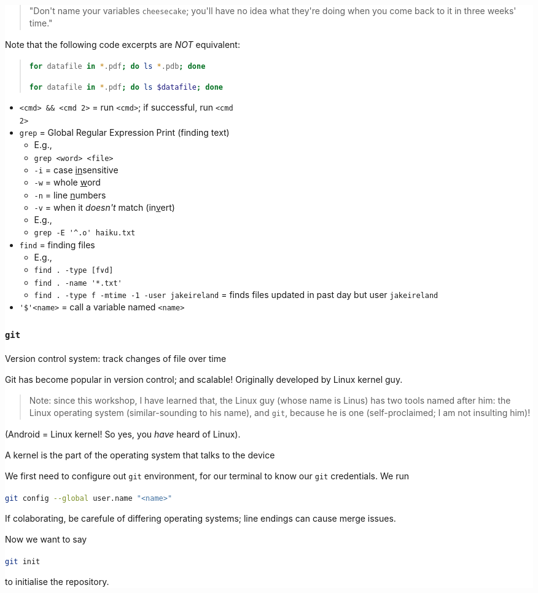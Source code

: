 > "Don't name your variables <code>cheesecake</code>; you'll have no idea what they're doing when you come back to it in three weeks' time."

Note that the following code excerpts are *NOT* equivalent:
> ```bash
> for datafile in *.pdf; do ls *.pdb; done
> ```
> ```bash
> for datafile in *.pdf; do ls $datafile; done
> ```

  - <code>&lt;cmd&gt; && &lt;cmd 2&gt;</code> = run <code>&lt;cmd&gt;</code>; if successful, run <code>&lt;cmd 2&gt;</code>
  - <code>grep</code> = Global Regular Expression Print (finding text)
    - E.g.,
    - <code>grep &lt;word&gt; &lt;file&gt;</code>
    - <code>-i</code> = case <u>in</u>sensitive
    - <code>-w</code> = whole <u>w</u>ord
    - <code>-n</code> = line <u>n</u>umbers
    - <code>-v</code> = when it *doesn't* match (in<u>v</u>ert)
    - E.g.,
    - <code>grep -E '^.o' haiku.txt</code>
  - <code>find</code> = finding files
    - E.g.,
    - <code>find . -type [f&or;d]</code>
    - <code>find . -name '*.txt'</code>
    - <code>find . -type f -mtime -1 -user jakeireland</code> = finds files updated in past day but user <code>jakeireland</code>
  - <code>'$'&lt;name&gt;</code> = call a variable named <code>&lt;name&gt;</code>

### <code>git</code>
Version control system: track changes of file over time

Git has become popular in version control; and scalable!  Originally developed by Linux kernel guy.

> Note: since this workshop, I have learned that, the Linux guy (whose name is Linus) has two tools named after him: the Linux operating system (similar-sounding to his name), and <code>git</code>, because he is one (self-proclaimed; I am not insulting him)!

(Android = Linux kernel!  So yes, you *have* heard of Linux).

A kernel is the part of the operating system that talks to the device

We first need to configure out <code>git</code> environment, for our terminal to know our <code>git</code> credentials.  We run
```bash
git config --global user.name "<name>"
```

If colaborating, be carefule of differing operating systems; line endings can cause merge issues.

Now we want to say
```bash
git init
```
to initialise the repository.  
